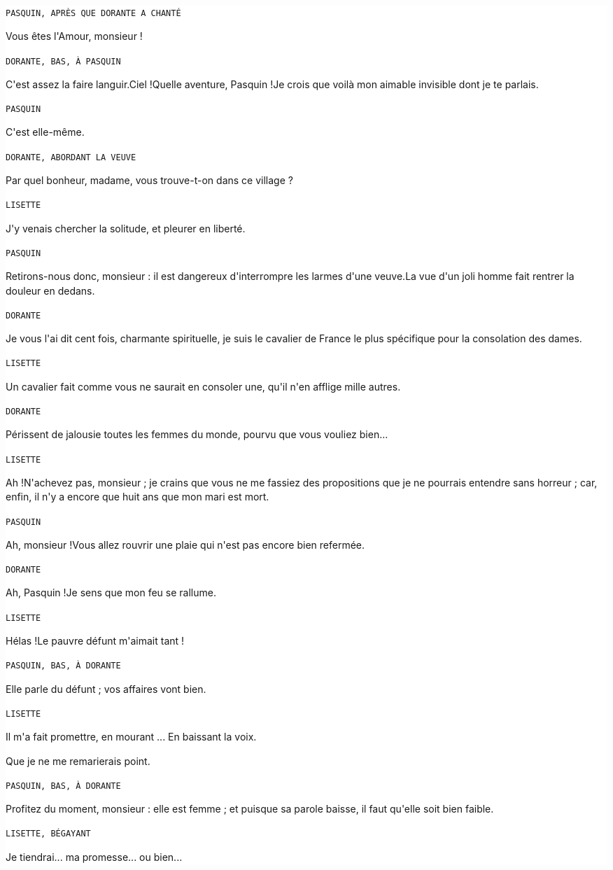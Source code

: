     PASQUIN, APRÈS QUE DORANTE A CHANTÉ
Vous êtes l'Amour, monsieur !

    DORANTE, BAS, À PASQUIN
C'est assez la faire languir.Ciel !Quelle aventure, Pasquin !Je crois que voilà mon aimable invisible dont je te parlais.

    PASQUIN
C'est elle-même.

    DORANTE, ABORDANT LA VEUVE
Par quel bonheur, madame, vous trouve-t-on dans ce village ?

    LISETTE
J'y venais chercher la solitude, et pleurer en liberté.

    PASQUIN
Retirons-nous donc, monsieur : il est dangereux d'interrompre les larmes d'une veuve.La vue d'un joli homme fait rentrer la douleur en dedans.

    DORANTE
Je vous l'ai dit cent fois, charmante spirituelle, je suis le cavalier de France le plus spécifique pour la consolation des dames.

    LISETTE
Un cavalier fait comme vous ne saurait en consoler une, qu'il n'en afflige mille autres.

    DORANTE
Périssent de jalousie toutes les femmes du monde, pourvu que vous vouliez bien...

    LISETTE
Ah !N'achevez pas, monsieur ; je crains que vous ne me fassiez des propositions que je ne pourrais entendre sans horreur ; car, enfin, il n'y a encore que huit ans que mon mari est mort.

    PASQUIN
Ah, monsieur !Vous allez rouvrir une plaie qui n'est pas encore bien refermée.

    DORANTE
Ah, Pasquin !Je sens que mon feu se rallume.

    LISETTE
Hélas !Le pauvre défunt m'aimait tant !

    PASQUIN, BAS, À DORANTE
Elle parle du défunt ; vos affaires vont bien.

    LISETTE
Il m'a fait promettre, en mourant ...
En baissant la voix.

Que je ne me remarierais point.

    PASQUIN, BAS, À DORANTE
Profitez du moment, monsieur : elle est femme ; et puisque sa parole baisse, il faut qu'elle soit bien faible.

    LISETTE, BÉGAYANT
Je tiendrai... ma promesse... ou bien...
